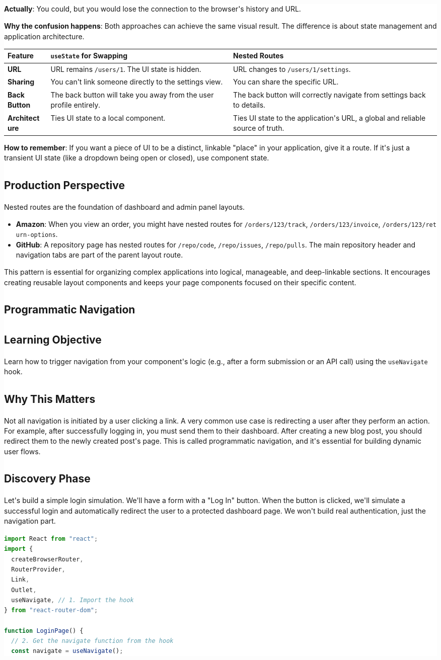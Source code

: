 **Actually**: You could, but you would lose the connection to the browser's history and URL.

**Why the confusion happens**: Both approaches can achieve the same visual result. The difference is about state management and application architecture.

| Feature          | `useState` for Swapping                                            | Nested Routes                                                                  |
| :--------------- | :----------------------------------------------------------------- | :----------------------------------------------------------------------------- |
| **URL**          | URL remains `/users/1`. The UI state is hidden.                    | URL changes to `/users/1/settings`.                                            |
| **Sharing**      | You can't link someone directly to the settings view.              | You can share the specific URL.                                                |
| **Back Button**  | The back button will take you away from the user profile entirely. | The back button will correctly navigate from settings back to details.         |
| **Architecture** | Ties UI state to a local component.                                | Ties UI state to the application's URL, a global and reliable source of truth. |

**How to remember**: If you want a piece of UI to be a distinct, linkable "place" in your application, give it a route. If it's just a transient UI state (like a dropdown being open or closed), use component state.

## Production Perspective

Nested routes are the foundation of dashboard and admin panel layouts.

- **Amazon**: When you view an order, you might have nested routes for `/orders/123/track`, `/orders/123/invoice`, `/orders/123/return-options`.
- **GitHub**: A repository page has nested routes for `/repo/code`, `/repo/issues`, `/repo/pulls`. The main repository header and navigation tabs are part of the parent layout route.

This pattern is essential for organizing complex applications into logical, manageable, and deep-linkable sections. It encourages creating reusable layout components and keeps your page components focused on their specific content.

## Programmatic Navigation

## Learning Objective

Learn how to trigger navigation from your component's logic (e.g., after a form submission or an API call) using the `useNavigate` hook.

## Why This Matters

Not all navigation is initiated by a user clicking a link. A very common use case is redirecting a user after they perform an action. For example, after successfully logging in, you must send them to their dashboard. After creating a new blog post, you should redirect them to the newly created post's page. This is called programmatic navigation, and it's essential for building dynamic user flows.

## Discovery Phase

Let's build a simple login simulation. We'll have a form with a "Log In" button. When the button is clicked, we'll simulate a successful login and automatically redirect the user to a protected dashboard page. We won't build real authentication, just the navigation part.

```jsx
import React from "react";
import {
  createBrowserRouter,
  RouterProvider,
  Link,
  Outlet,
  useNavigate, // 1. Import the hook
} from "react-router-dom";

function LoginPage() {
  // 2. Get the navigate function from the hook
  const navigate = useNavigate();
```